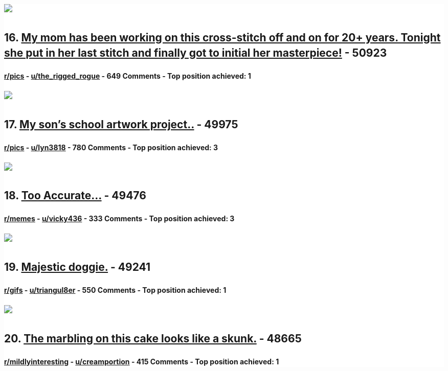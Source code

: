 <a href="https://en.wikipedia.org/wiki/Hawaiian_pizza"><img src="https://b.thumbs.redditmedia.com/qhKgtjplmvYR0q-Gx2QUQ2m3tO5e1nOs5PcQj8QCaew.jpg"></img></a>

## 16. [My mom has been working on this cross-stitch off and on for 20+ years. Tonight she put in her last stitch and finally got to initial her masterpiece!](http://reddit.com/r/pics/comments/9h1izi/my_mom_has_been_working_on_this_crossstitch_off/) - 50923
#### [r/pics](http://reddit.com/r/pics) - [u/the_rigged_rogue](http://reddit.com/u/the_rigged_rogue) - 649 Comments - Top position achieved: 1

<a href="https://i.redd.it/51qkbp7n24n11.jpg"><img src="https://b.thumbs.redditmedia.com/3iDSJXDsHnGPWDiKnsRfmlI146W6zIFol56MnmpSI-Y.jpg"></img></a>

## 17. [My son’s school artwork project..](http://reddit.com/r/pics/comments/9h9vj0/my_sons_school_artwork_project/) - 49975
#### [r/pics](http://reddit.com/r/pics) - [u/lyn3818](http://reddit.com/u/lyn3818) - 780 Comments - Top position achieved: 3

<a href="https://i.redd.it/z73ddl9px9n11.jpg"><img src="https://b.thumbs.redditmedia.com/ikigEN_3qM38ZwRod22hhW2QHW-DBV5EnYuE-lh1jKY.jpg"></img></a>

## 18. [Too Accurate...](http://reddit.com/r/memes/comments/9h4685/too_accurate/) - 49476
#### [r/memes](http://reddit.com/r/memes) - [u/vicky436](http://reddit.com/u/vicky436) - 333 Comments - Top position achieved: 3

<a href="https://i.imgur.com/JpUnMZJ.jpg"><img src="https://b.thumbs.redditmedia.com/h3opaxn6c_M1B9cP1ykEFEjh8e_LlpRAAnQU3sDJr0s.jpg"></img></a>

## 19. [Majestic doggie.](http://reddit.com/r/gifs/comments/9h4gb1/majestic_doggie/) - 49241
#### [r/gifs](http://reddit.com/r/gifs) - [u/triangul8er](http://reddit.com/u/triangul8er) - 550 Comments - Top position achieved: 1

<a href="https://i.imgur.com/PFKEUHc.gifv"><img src="https://a.thumbs.redditmedia.com/wDKCD2KMxrHNg8WWztAu5GRzPJWqpSB_wLSZHcHWVZ0.jpg"></img></a>

## 20. [The marbling on this cake looks like a skunk.](http://reddit.com/r/mildlyinteresting/comments/9h4x6f/the_marbling_on_this_cake_looks_like_a_skunk/) - 48665
#### [r/mildlyinteresting](http://reddit.com/r/mildlyinteresting) - [u/creamportion](http://reddit.com/u/creamportion) - 415 Comments - Top position achieved: 1
